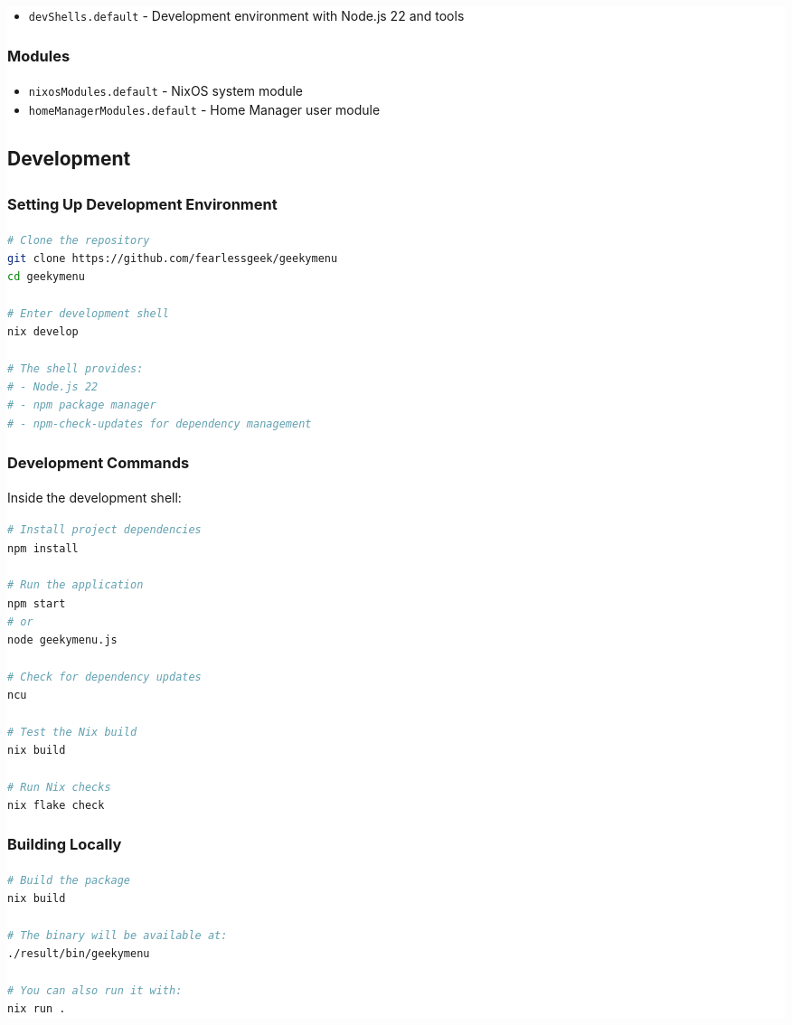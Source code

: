 - `devShells.default` - Development environment with Node.js 22 and tools

### Modules

- `nixosModules.default` - NixOS system module
- `homeManagerModules.default` - Home Manager user module

## Development

### Setting Up Development Environment

```bash
# Clone the repository
git clone https://github.com/fearlessgeek/geekymenu
cd geekymenu

# Enter development shell
nix develop

# The shell provides:
# - Node.js 22
# - npm package manager
# - npm-check-updates for dependency management
```

### Development Commands

Inside the development shell:

```bash
# Install project dependencies
npm install

# Run the application
npm start
# or
node geekymenu.js

# Check for dependency updates
ncu

# Test the Nix build
nix build

# Run Nix checks
nix flake check
```

### Building Locally

```bash
# Build the package
nix build

# The binary will be available at:
./result/bin/geekymenu

# You can also run it with:
nix run .
```
